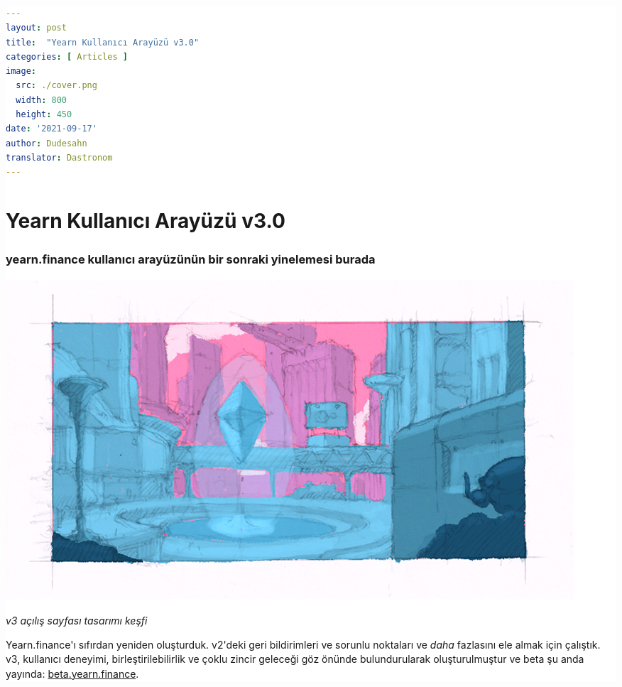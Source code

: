 ```yaml
---
layout: post
title:  "Yearn Kullanıcı Arayüzü v3.0"
categories: [ Articles ]
image:
  src: ./cover.png
  width: 800
  height: 450
date: '2021-09-17'
author: Dudesahn
translator: Dastronom
---
```


# Yearn Kullanıcı Arayüzü v3.0

### yearn.finance kullanıcı arayüzünün bir sonraki yinelemesi burada

![](image1.png?w=800&h=450)

_v3 açılış sayfası tasarımı keşfi_

Yearn.finance'ı sıfırdan yeniden oluşturduk. v2'deki geri bildirimleri ve sorunlu noktaları ve _daha_ fazlasını ele almak için çalıştık. v3, kullanıcı deneyimi, birleştirilebilirlik ve çoklu zincir geleceği göz önünde bulundurularak oluşturulmuştur ve beta şu anda yayında: [beta.yearn.finance](http://beta.yearn.finance).
